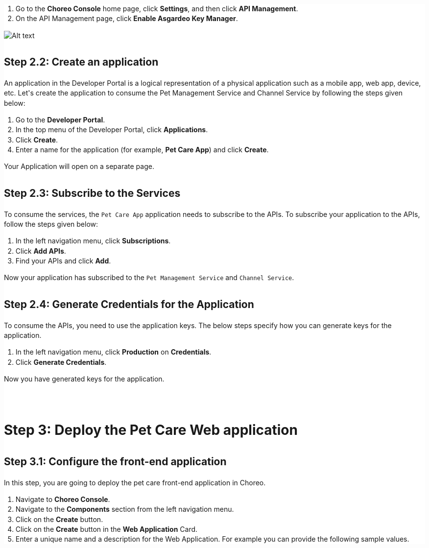 1. Go to the **Choreo Console** home page, click **Settings**, and then click **API Management**.
2. On the API Management page, click **Enable Asgardeo Key Manager**.

![Alt text](readme-resources/enable-km.png?raw=true "Enable Asgardeo Key Manager")

## Step 2.2: Create an application

An application in the Developer Portal is a logical representation of a physical application such as a mobile app, web app, device, etc.
Let's create the application to consume the Pet Management Service and Channel Service by following the steps given below:
1. Go to the **Developer Portal**.
2. In the top menu of the Developer Portal, click **Applications**.
3. Click **Create**.
4. Enter a name for the application (for example, **Pet Care App**) and click **Create**.

Your Application will open on a separate page.

## Step 2.3: Subscribe to the Services

To consume the services, the `Pet Care App` application needs to subscribe to the APIs. To subscribe your application to the APIs, follow the steps given below:
1. In the left navigation menu, click **Subscriptions**.
2. Click **Add APIs**.
3. Find your APIs and click **Add**.

Now your application has subscribed to the `Pet Management Service` and `Channel Service`.

## Step 2.4: Generate Credentials for the Application

To consume the APIs, you need to use the application keys. The below steps specify how you can generate keys for the application.
1. In the left navigation menu, click **Production** on **Credentials**.
2. Click **Generate Credentials**.

Now you have generated keys for the application.

&nbsp;<br>
# Step 3: Deploy the Pet Care Web application

## Step 3.1: Configure the front-end application

In this step, you are going to deploy the pet care front-end application in Choreo.

1. Navigate to **Choreo Console**.
2. Navigate to the **Components** section from the left navigation menu.
3. Click on the **Create** button.
4. Click on the **Create** button in the **Web Application** Card.
5. Enter a unique name and a description for the Web Application. For example you can provide the following sample values.
